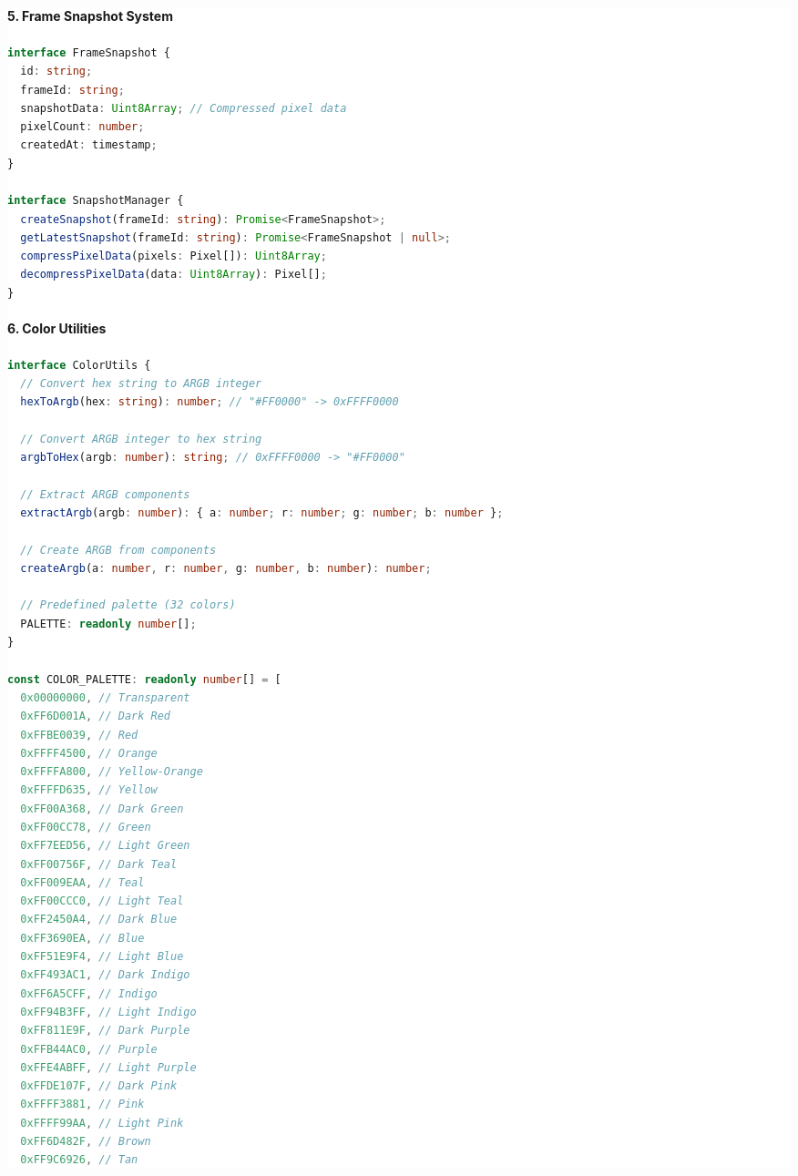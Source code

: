 #### 5. Frame Snapshot System
```typescript
interface FrameSnapshot {
  id: string;
  frameId: string;
  snapshotData: Uint8Array; // Compressed pixel data
  pixelCount: number;
  createdAt: timestamp;
}

interface SnapshotManager {
  createSnapshot(frameId: string): Promise<FrameSnapshot>;
  getLatestSnapshot(frameId: string): Promise<FrameSnapshot | null>;
  compressPixelData(pixels: Pixel[]): Uint8Array;
  decompressPixelData(data: Uint8Array): Pixel[];
}
```

#### 6. Color Utilities
```typescript
interface ColorUtils {
  // Convert hex string to ARGB integer
  hexToArgb(hex: string): number; // "#FF0000" -> 0xFFFF0000
  
  // Convert ARGB integer to hex string
  argbToHex(argb: number): string; // 0xFFFF0000 -> "#FF0000"
  
  // Extract ARGB components
  extractArgb(argb: number): { a: number; r: number; g: number; b: number };
  
  // Create ARGB from components
  createArgb(a: number, r: number, g: number, b: number): number;
  
  // Predefined palette (32 colors)
  PALETTE: readonly number[];
}

const COLOR_PALETTE: readonly number[] = [
  0x00000000, // Transparent
  0xFF6D001A, // Dark Red
  0xFFBE0039, // Red
  0xFFFF4500, // Orange
  0xFFFFA800, // Yellow-Orange
  0xFFFFD635, // Yellow
  0xFF00A368, // Dark Green
  0xFF00CC78, // Green
  0xFF7EED56, // Light Green
  0xFF00756F, // Dark Teal
  0xFF009EAA, // Teal
  0xFF00CCC0, // Light Teal
  0xFF2450A4, // Dark Blue
  0xFF3690EA, // Blue
  0xFF51E9F4, // Light Blue
  0xFF493AC1, // Dark Indigo
  0xFF6A5CFF, // Indigo
  0xFF94B3FF, // Light Indigo
  0xFF811E9F, // Dark Purple
  0xFFB44AC0, // Purple
  0xFFE4ABFF, // Light Purple
  0xFFDE107F, // Dark Pink
  0xFFFF3881, // Pink
  0xFFFF99AA, // Light Pink
  0xFF6D482F, // Brown
  0xFF9C6926, // Tan
```